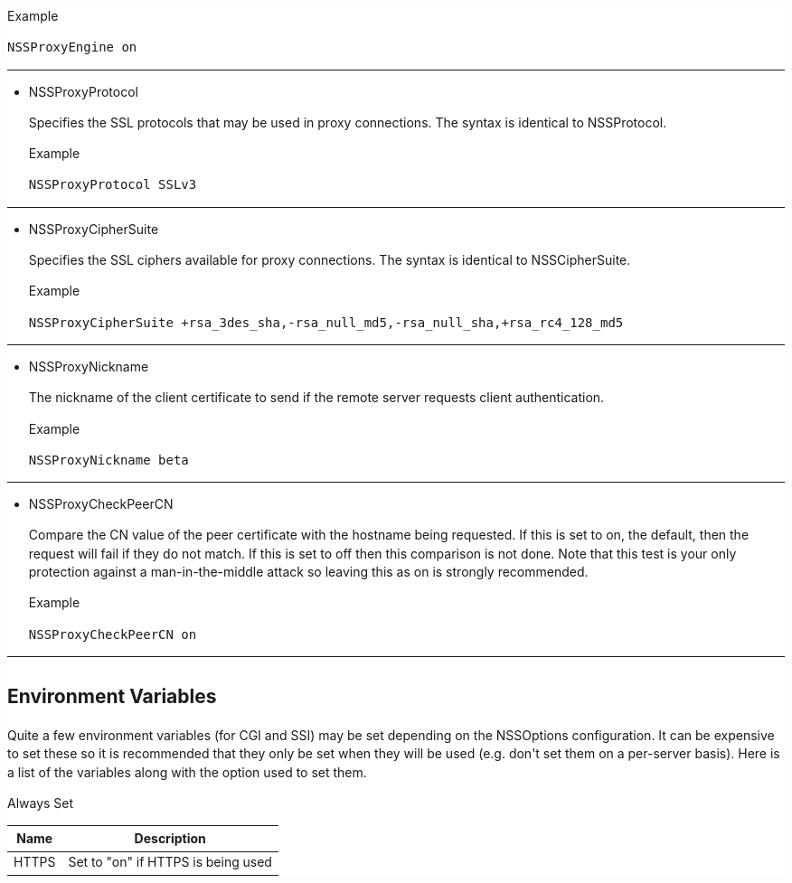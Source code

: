   Example

  <pre>NSSProxyEngine on</pre>

* * *

* NSSProxyProtocol

  Specifies the SSL protocols that may be used in proxy connections. The syntax is identical to NSSProtocol.

  Example

  <pre>NSSProxyProtocol SSLv3</pre>

* * *

* NSSProxyCipherSuite

  Specifies the SSL ciphers available for proxy connections. The syntax is identical to NSSCipherSuite.

  Example

  <pre>NSSProxyCipherSuite +rsa_3des_sha,-rsa_null_md5,-rsa_null_sha,+rsa_rc4_128_md5</pre>

* * *

* NSSProxyNickname

  The nickname of the client certificate to send if the remote server requests client authentication.

  Example

  <pre>NSSProxyNickname beta</pre>

* * *

* NSSProxyCheckPeerCN

  Compare the CN value of the peer certificate with the hostname being requested. If this is set to on, the default, then the request will fail if they do not match. If this is set to off then this comparison is not done. Note that this test is your only protection against a man-in-the-middle attack so leaving this as on is strongly recommended.

  Example

  <pre>NSSProxyCheckPeerCN on</pre>

* * *

Environment Variables
---------------------

Quite a few environment variables (for CGI and SSI) may be set depending on the NSSOptions configuration. It can be expensive to set these so it is recommended that they only be set when they will be used (e.g. don't set them on a per-server basis). Here is a list of the variables along with the option used to set them.

Always Set

Name | Description
----- | ----------
HTTPS | Set to "on" if HTTPS is being used
